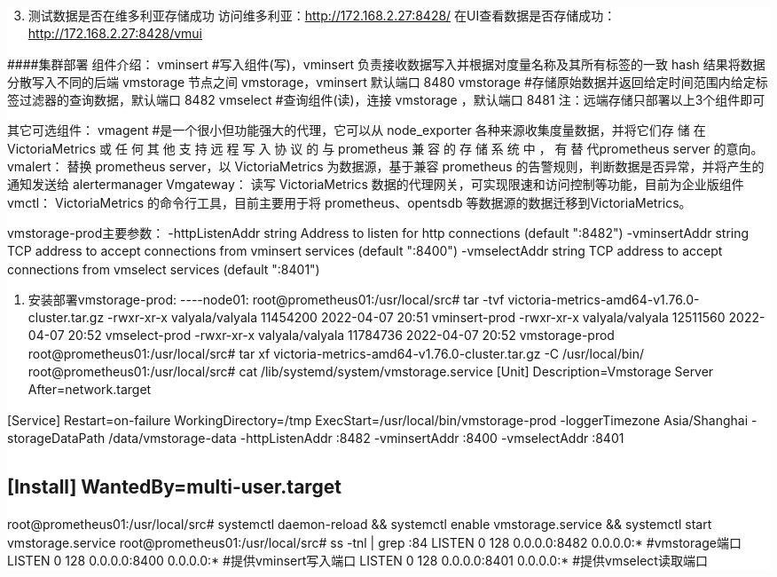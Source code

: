 3. 测试数据是否在维多利亚存储成功
访问维多利亚：http://172.168.2.27:8428/
在UI查看数据是否存储成功：http://172.168.2.27:8428/vmui






####集群部署
组件介绍：
vminsert	#写入组件(写)，vminsert 负责接收数据写入并根据对度量名称及其所有标签的一致 hash 结果将数据分散写入不同的后端 vmstorage 节点之间 vmstorage，vminsert 默认端口 8480
vmstorage 	#存储原始数据并返回给定时间范围内给定标签过滤器的查询数据，默认端口 8482
vmselect 	#查询组件(读)，连接 vmstorage ，默认端口 8481
注：远端存储只部署以上3个组件即可

其它可选组件：
vmagent	#是一个很小但功能强大的代理，它可以从 node_exporter 各种来源收集度量数据，并将它们存 储 在 VictoriaMetrics 或 任 何 其 他 支 持 远 程 写 入 协 议 的 与 prometheus 兼 容 的 存 储 系 统 中 ， 有 替 代prometheus server 的意向。
vmalert： 替换 prometheus server，以 VictoriaMetrics 为数据源，基于兼容 prometheus 的告警规则，判断数据是否异常，并将产生的通知发送给 alertermanager
Vmgateway： 读写 VictoriaMetrics 数据的代理网关，可实现限速和访问控制等功能，目前为企业版组件
vmctl： VictoriaMetrics 的命令行工具，目前主要用于将 prometheus、opentsdb 等数据源的数据迁移到VictoriaMetrics。

vmstorage-prod主要参数：
-httpListenAddr string
Address to listen for http connections (default ":8482")
-vminsertAddr string
TCP address to accept connections from vminsert services (default ":8400")
-vmselectAddr string
TCP address to accept connections from vmselect services (default ":8401")



1. 安装部署vmstorage-prod:
----node01:
root@prometheus01:/usr/local/src# tar -tvf victoria-metrics-amd64-v1.76.0-cluster.tar.gz
-rwxr-xr-x valyala/valyala 11454200 2022-04-07 20:51 vminsert-prod
-rwxr-xr-x valyala/valyala 12511560 2022-04-07 20:52 vmselect-prod
-rwxr-xr-x valyala/valyala 11784736 2022-04-07 20:52 vmstorage-prod
root@prometheus01:/usr/local/src# tar xf victoria-metrics-amd64-v1.76.0-cluster.tar.gz -C /usr/local/bin/
root@prometheus01:/usr/local/src# cat /lib/systemd/system/vmstorage.service
[Unit]
Description=Vmstorage Server
After=network.target

[Service]
Restart=on-failure
WorkingDirectory=/tmp
ExecStart=/usr/local/bin/vmstorage-prod -loggerTimezone Asia/Shanghai -storageDataPath /data/vmstorage-data -httpListenAddr :8482 -vminsertAddr :8400 -vmselectAddr :8401

[Install]
WantedBy=multi-user.target
---
root@prometheus01:/usr/local/src# systemctl daemon-reload && systemctl enable vmstorage.service && systemctl start vmstorage.service
root@prometheus01:/usr/local/src# ss -tnl | grep :84
LISTEN   0         128                 0.0.0.0:8482             0.0.0.0:*		#vmstorage端口
LISTEN   0         128                 0.0.0.0:8400             0.0.0.0:*		#提供vminsert写入端口
LISTEN   0         128                 0.0.0.0:8401             0.0.0.0:*		#提供vmselect读取端口
